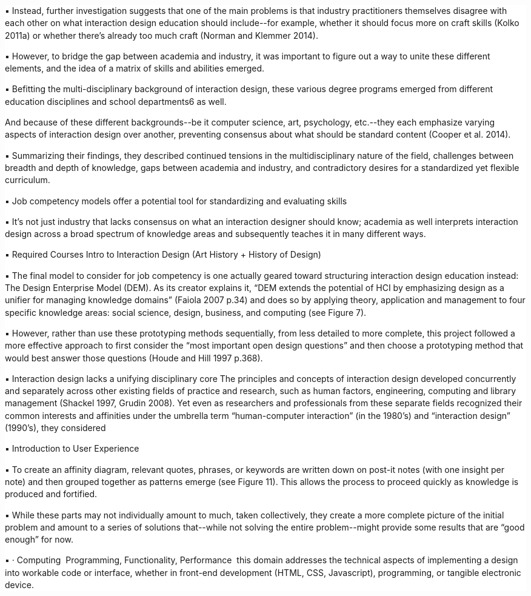 ▪ Instead, further investigation suggests that one of the main problems is that industry practitioners themselves disagree with each other on what interaction design education should include--for example, whether it should focus more on craft skills (Kolko 2011a) or whether there’s already too much craft (Norman and Klemmer 2014).

▪ However, to bridge the gap between academia and industry, it was important to figure out a way to unite these different elements, and the idea of a matrix of skills and abilities emerged.

▪ Befitting the multi-disciplinary background of interaction design, these various degree programs emerged from different education disciplines and school departments6 as well.


And because of these different backgrounds--be it computer science, art, psychology, etc.--they each emphasize varying aspects of interaction design over another, preventing consensus about what should be standard content (Cooper et al. 2014).

▪ Summarizing their findings, they described continued tensions in the multidisciplinary nature of the field, challenges between breadth and depth of knowledge, gaps between academia and industry, and contradictory desires for a standardized yet flexible curriculum.

▪ Job competency models offer a potential tool for standardizing and evaluating skills

▪ It’s not just industry that lacks consensus on what an interaction designer should know; academia as well interprets interaction design across a broad spectrum of knowledge areas and subsequently teaches it in many different ways.

▪ Required Courses Intro to Interaction Design (Art History + History of Design)

▪ The final model to consider for job competency is one actually geared toward structuring interaction design education instead: The Design Enterprise Model (DEM). As its creator explains it, “DEM extends the potential of HCI by emphasizing design as a unifier for managing knowledge domains” (Faiola 2007 p.34) and does so by applying theory, application and management to four specific knowledge areas: social science, design, business, and computing (see Figure 7).

▪ However, rather than use these prototyping methods sequentially, from less detailed to more complete, this project followed a more effective approach to first consider the “most important open design questions” and then choose a prototyping method that would best answer those questions (Houde and Hill 1997 p.368).

▪ Interaction design lacks a unifying disciplinary core
The principles and concepts of interaction design developed concurrently and separately across other existing fields of practice and research, such as human factors, engineering, computing and library management (Shackel 1997, Grudin 2008). Yet even as researchers and professionals from these separate fields recognized their common interests and affinities under the umbrella term “human-computer interaction” (in the 1980’s) and “interaction design” (1990’s), they considered

▪ Introduction to User Experience

▪ To create an affinity diagram, relevant quotes, phrases, or keywords are written down on post-it notes (with one insight per note) and then grouped together as patterns emerge (see Figure 11). This allows the process to proceed quickly as knowledge is produced and fortified.

▪ While these parts may not individually amount to much, taken collectively, they create a more complete picture of the initial problem and amount to a series of solutions that--while not solving the entire problem--might provide some results that are “good enough” for now.

▪ · Computing ­ Programming, Functionality, Performance ­ this domain addresses the technical aspects of implementing a design into workable code or interface, whether in front-end development (HTML, CSS, Javascript), programming, or tangible electronic device.
